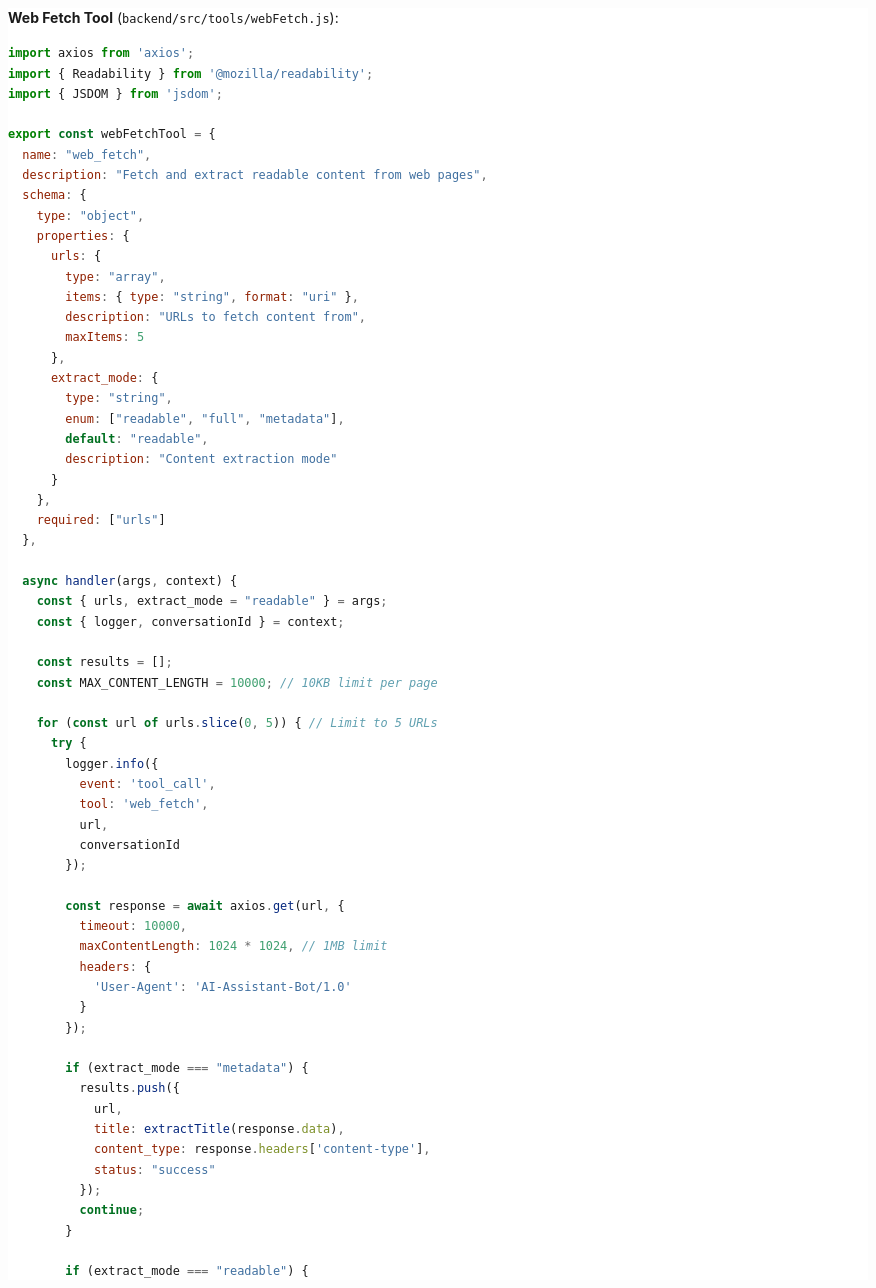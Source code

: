 
**Web Fetch Tool** (`backend/src/tools/webFetch.js`):
```javascript
import axios from 'axios';
import { Readability } from '@mozilla/readability';
import { JSDOM } from 'jsdom';

export const webFetchTool = {
  name: "web_fetch",
  description: "Fetch and extract readable content from web pages",
  schema: {
    type: "object",
    properties: {
      urls: {
        type: "array",
        items: { type: "string", format: "uri" },
        description: "URLs to fetch content from",
        maxItems: 5
      },
      extract_mode: {
        type: "string",
        enum: ["readable", "full", "metadata"],
        default: "readable",
        description: "Content extraction mode"
      }
    },
    required: ["urls"]
  },
  
  async handler(args, context) {
    const { urls, extract_mode = "readable" } = args;
    const { logger, conversationId } = context;
    
    const results = [];
    const MAX_CONTENT_LENGTH = 10000; // 10KB limit per page
    
    for (const url of urls.slice(0, 5)) { // Limit to 5 URLs
      try {
        logger.info({ 
          event: 'tool_call', 
          tool: 'web_fetch', 
          url, 
          conversationId 
        });
        
        const response = await axios.get(url, {
          timeout: 10000,
          maxContentLength: 1024 * 1024, // 1MB limit
          headers: {
            'User-Agent': 'AI-Assistant-Bot/1.0'
          }
        });
        
        if (extract_mode === "metadata") {
          results.push({
            url,
            title: extractTitle(response.data),
            content_type: response.headers['content-type'],
            status: "success"
          });
          continue;
        }
        
        if (extract_mode === "readable") {
```